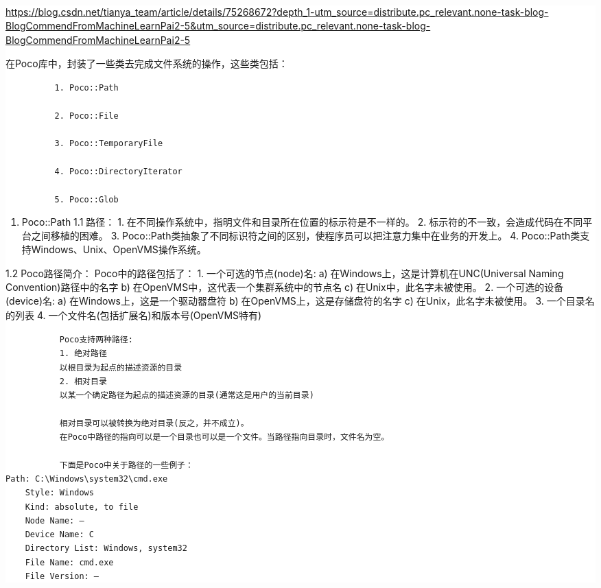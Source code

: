 https://blog.csdn.net/tianya_team/article/details/75268672?depth_1-utm_source=distribute.pc_relevant.none-task-blog-BlogCommendFromMachineLearnPai2-5&utm_source=distribute.pc_relevant.none-task-blog-BlogCommendFromMachineLearnPai2-5


在Poco库中，封装了一些类去完成文件系统的操作，这些类包括：

              1. Poco::Path

              2. Poco::File

              3. Poco::TemporaryFile

              4. Poco::DirectoryIterator

              5. Poco::Glob

1. Poco::Path
1.1 路径：
               1. 在不同操作系统中，指明文件和目录所在位置的标示符是不一样的。
               2. 标示符的不一致，会造成代码在不同平台之间移植的困难。
               3. Poco::Path类抽象了不同标识符之间的区别，使程序员可以把注意力集中在业务的开发上。
               4. Poco::Path类支持Windows、Unix、OpenVMS操作系统。


1.2 Poco路径简介：
               Poco中的路径包括了：
               1. 一个可选的节点(node)名:
                              a) 在Windows上，这是计算机在UNC(Universal Naming Convention)路径中的名字
                              b) 在OpenVMS中，这代表一个集群系统中的节点名
                              c) 在Unix中，此名字未被使用。
               2. 一个可选的设备(device)名:
                              a) 在Windows上，这是一个驱动器盘符
                              b) 在OpenVMS上，这是存储盘符的名字
                              c) 在Unix，此名字未被使用。
               3. 一个目录名的列表
               4. 一个文件名(包括扩展名)和版本号(OpenVMS特有)

               Poco支持两种路径:
               1. 绝对路径
               以根目录为起点的描述资源的目录
               2. 相对目录
               以某一个确定路径为起点的描述资源的目录(通常这是用户的当前目录)

               相对目录可以被转换为绝对目录(反之，并不成立)。
               在Poco中路径的指向可以是一个目录也可以是一个文件。当路径指向目录时，文件名为空。

               下面是Poco中关于路径的一些例子：
    Path: C:\Windows\system32\cmd.exe  
        Style: Windows  
        Kind: absolute, to file  
        Node Name: –  
        Device Name: C  
        Directory List: Windows, system32  
        File Name: cmd.exe  
        File Version: –  
      